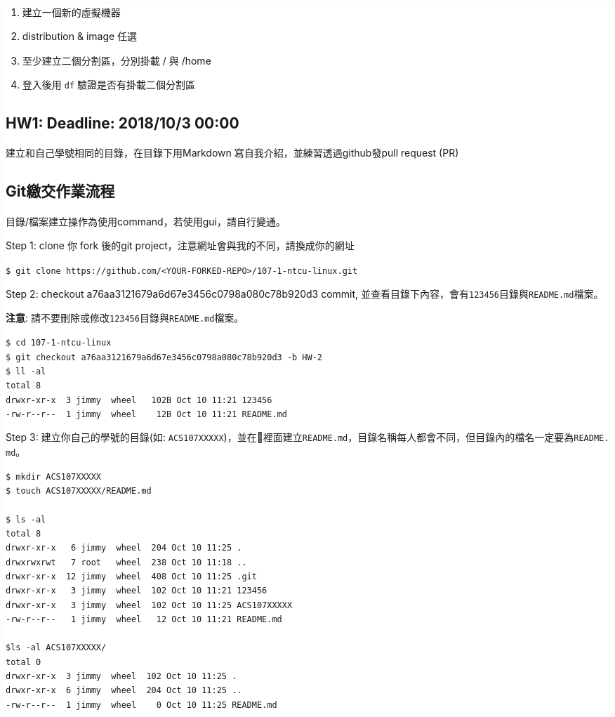 1. 建立一個新的虛擬機器

2. distribution & image 任選

3. 至少建立二個分割區，分別掛載 / 與 /home

4. 登入後用 `df` 驗證是否有掛載二個分割區


## HW1: Deadline: 2018/10/3 00:00 
建立和自己學號相同的目錄，在目錄下用Markdown 寫自我介紹，並練習透過github發pull request (PR)


## **Git繳交作業流程**
目錄/檔案建立操作為使用command，若使用gui，請自行變通。

Step 1: clone 你 fork 後的git project，注意網址會與我的不同，請換成你的網址

```
$ git clone https://github.com/<YOUR-FORKED-REPO>/107-1-ntcu-linux.git
```

Step 2: checkout a76aa3121679a6d67e3456c0798a080c78b920d3 commit, 並查看目錄下內容，會有`123456`目錄與`README.md`檔案。

**注意**: 請不要刪除或修改`123456`目錄與`README.md`檔案。


```
$ cd 107-1-ntcu-linux
$ git checkout a76aa3121679a6d67e3456c0798a080c78b920d3 -b HW-2
$ ll -al
total 8
drwxr-xr-x  3 jimmy  wheel   102B Oct 10 11:21 123456
-rw-r--r--  1 jimmy  wheel    12B Oct 10 11:21 README.md
```


Step 3: 建立你自己的學號的目錄(如: `ACS107XXXXX`)，並在裡面建立`README.md`，目錄名稱每人都會不同，但目錄內的檔名一定要為`README.md`。
```
$ mkdir ACS107XXXXX
$ touch ACS107XXXXX/README.md

$ ls -al
total 8
drwxr-xr-x   6 jimmy  wheel  204 Oct 10 11:25 .
drwxrwxrwt   7 root   wheel  238 Oct 10 11:18 ..
drwxr-xr-x  12 jimmy  wheel  408 Oct 10 11:25 .git
drwxr-xr-x   3 jimmy  wheel  102 Oct 10 11:21 123456
drwxr-xr-x   3 jimmy  wheel  102 Oct 10 11:25 ACS107XXXXX
-rw-r--r--   1 jimmy  wheel   12 Oct 10 11:21 README.md

$ls -al ACS107XXXXX/
total 0
drwxr-xr-x  3 jimmy  wheel  102 Oct 10 11:25 .
drwxr-xr-x  6 jimmy  wheel  204 Oct 10 11:25 ..
-rw-r--r--  1 jimmy  wheel    0 Oct 10 11:25 README.md
```
